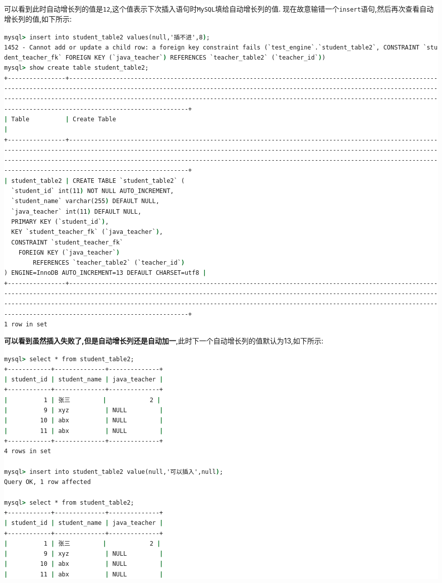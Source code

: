 可以看到此时自动增长列的值是`12`,这个值表示下次插入语句时`MySQL`填给自动增长列的值.
现在故意输错一个`insert`语句,然后再次查看自动增长列的值,如下所示:
```cmd
mysql> insert into student_table2 values(null,'插不进',8);
1452 - Cannot add or update a child row: a foreign key constraint fails (`test_engine`.`student_table2`, CONSTRAINT `student_teacher_fk` FOREIGN KEY (`java_teacher`) REFERENCES `teacher_table2` (`teacher_id`))
mysql> show create table student_table2;
+----------------+---------------------------------------------------------------------------------------------------------------------------------------------------------------------------------------------------------------------------------------------------------------------------------------------------------------------------------------------------------------------------------------------------------+
| Table          | Create Table                                                                                                                                                                                                                                                                                                                                                                                            |
+----------------+---------------------------------------------------------------------------------------------------------------------------------------------------------------------------------------------------------------------------------------------------------------------------------------------------------------------------------------------------------------------------------------------------------+
| student_table2 | CREATE TABLE `student_table2` (
  `student_id` int(11) NOT NULL AUTO_INCREMENT,
  `student_name` varchar(255) DEFAULT NULL,
  `java_teacher` int(11) DEFAULT NULL,
  PRIMARY KEY (`student_id`),
  KEY `student_teacher_fk` (`java_teacher`),
  CONSTRAINT `student_teacher_fk`
    FOREIGN KEY (`java_teacher`)
        REFERENCES `teacher_table2` (`teacher_id`)
) ENGINE=InnoDB AUTO_INCREMENT=13 DEFAULT CHARSET=utf8 |
+----------------+---------------------------------------------------------------------------------------------------------------------------------------------------------------------------------------------------------------------------------------------------------------------------------------------------------------------------------------------------------------------------------------------------------+
1 row in set
```
**可以看到虽然插入失败了,但是自动增长列还是自动加一**,此时下一个自动增长列的值默认为13,如下所示:
```cmd
mysql> select * from student_table2;
+------------+--------------+--------------+
| student_id | student_name | java_teacher |
+------------+--------------+--------------+
|          1 | 张三         |            2 |
|          9 | xyz          | NULL         |
|         10 | abx          | NULL         |
|         11 | abx          | NULL         |
+------------+--------------+--------------+
4 rows in set

mysql> insert into student_table2 value(null,'可以插入',null);
Query OK, 1 row affected

mysql> select * from student_table2;
+------------+--------------+--------------+
| student_id | student_name | java_teacher |
+------------+--------------+--------------+
|          1 | 张三         |            2 |
|          9 | xyz          | NULL         |
|         10 | abx          | NULL         |
|         11 | abx          | NULL         |
```